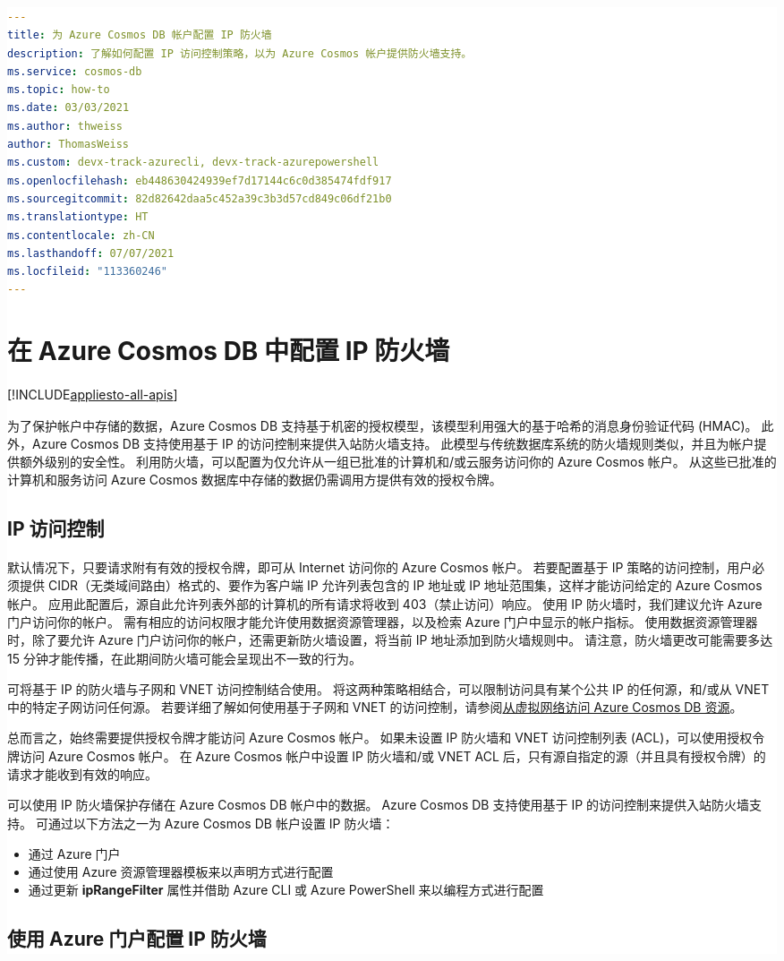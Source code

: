 ```yaml
---
title: 为 Azure Cosmos DB 帐户配置 IP 防火墙
description: 了解如何配置 IP 访问控制策略，以为 Azure Cosmos 帐户提供防火墙支持。
ms.service: cosmos-db
ms.topic: how-to
ms.date: 03/03/2021
ms.author: thweiss
author: ThomasWeiss
ms.custom: devx-track-azurecli, devx-track-azurepowershell
ms.openlocfilehash: eb448630424939ef7d17144c6c0d385474fdf917
ms.sourcegitcommit: 82d82642daa5c452a39c3b3d57cd849c06df21b0
ms.translationtype: HT
ms.contentlocale: zh-CN
ms.lasthandoff: 07/07/2021
ms.locfileid: "113360246"
---
```

# <a name="configure-ip-firewall-in-azure-cosmos-db"></a>在 Azure Cosmos DB 中配置 IP 防火墙
[!INCLUDE[appliesto-all-apis](includes/appliesto-all-apis.md)]

为了保护帐户中存储的数据，Azure Cosmos DB 支持基于机密的授权模型，该模型利用强大的基于哈希的消息身份验证代码 (HMAC)。 此外，Azure Cosmos DB 支持使用基于 IP 的访问控制来提供入站防火墙支持。 此模型与传统数据库系统的防火墙规则类似，并且为帐户提供额外级别的安全性。 利用防火墙，可以配置为仅允许从一组已批准的计算机和/或云服务访问你的 Azure Cosmos 帐户。 从这些已批准的计算机和服务访问 Azure Cosmos 数据库中存储的数据仍需调用方提供有效的授权令牌。

## <a name="ip-access-control"></a><a id="ip-access-control-overview"></a>IP 访问控制

默认情况下，只要请求附有有效的授权令牌，即可从 Internet 访问你的 Azure Cosmos 帐户。 若要配置基于 IP 策略的访问控制，用户必须提供 CIDR（无类域间路由）格式的、要作为客户端 IP 允许列表包含的 IP 地址或 IP 地址范围集，这样才能访问给定的 Azure Cosmos 帐户。 应用此配置后，源自此允许列表外部的计算机的所有请求将收到 403（禁止访问）响应。 使用 IP 防火墙时，我们建议允许 Azure 门户访问你的帐户。 需有相应的访问权限才能允许使用数据资源管理器，以及检索 Azure 门户中显示的帐户指标。 使用数据资源管理器时，除了要允许 Azure 门户访问你的帐户，还需更新防火墙设置，将当前 IP 地址添加到防火墙规则中。 请注意，防火墙更改可能需要多达 15 分钟才能传播，在此期间防火墙可能会呈现出不一致的行为。

可将基于 IP 的防火墙与子网和 VNET 访问控制结合使用。 将这两种策略相结合，可以限制访问具有某个公共 IP 的任何源，和/或从 VNET 中的特定子网访问任何源。 若要详细了解如何使用基于子网和 VNET 的访问控制，请参阅[从虚拟网络访问 Azure Cosmos DB 资源](./how-to-configure-vnet-service-endpoint.md)。

总而言之，始终需要提供授权令牌才能访问 Azure Cosmos 帐户。 如果未设置 IP 防火墙和 VNET 访问控制列表 (ACL)，可以使用授权令牌访问 Azure Cosmos 帐户。 在 Azure Cosmos 帐户中设置 IP 防火墙和/或 VNET ACL 后，只有源自指定的源（并且具有授权令牌）的请求才能收到有效的响应。 

可以使用 IP 防火墙保护存储在 Azure Cosmos DB 帐户中的数据。 Azure Cosmos DB 支持使用基于 IP 的访问控制来提供入站防火墙支持。 可通过以下方法之一为 Azure Cosmos DB 帐户设置 IP 防火墙：

* 通过 Azure 门户
* 通过使用 Azure 资源管理器模板来以声明方式进行配置
* 通过更新 **ipRangeFilter** 属性并借助 Azure CLI 或 Azure PowerShell 来以编程方式进行配置

## <a name="configure-an-ip-firewall-by-using-the-azure-portal"></a><a id="configure-ip-policy"></a>使用 Azure 门户配置 IP 防火墙
